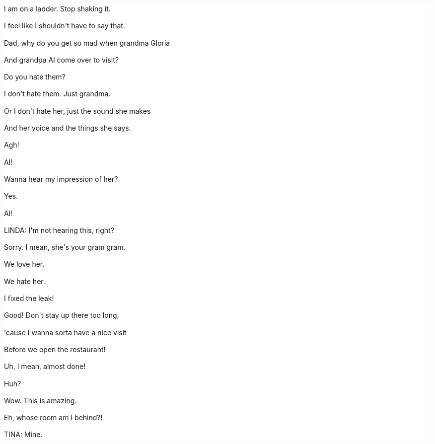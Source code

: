 I am on a ladder.
Stop shaking it.

I feel like I shouldn't
have to say that.

Dad, why do you get
so mad when grandma Gloria

And grandpa Al
come over to visit?

Do you hate them?

I don't hate them.
Just grandma.

Or I don't hate her,
just the sound she makes

And her voice and
the things she says.

Agh!

Al!

Wanna hear my impression of her?

Yes.

Al!

LINDA: I'm not
hearing this, right?

Sorry. I mean,
she's your gram gram.

We love her.

We hate her.

I fixed the leak!

Good!
Don't stay up there too long,

'cause I wanna sorta
have a nice visit

Before we open the restaurant!

Uh, I mean, almost done!

Huh?

Wow. This is amazing.

Eh, whose room am I behind?!

TINA: Mine.
